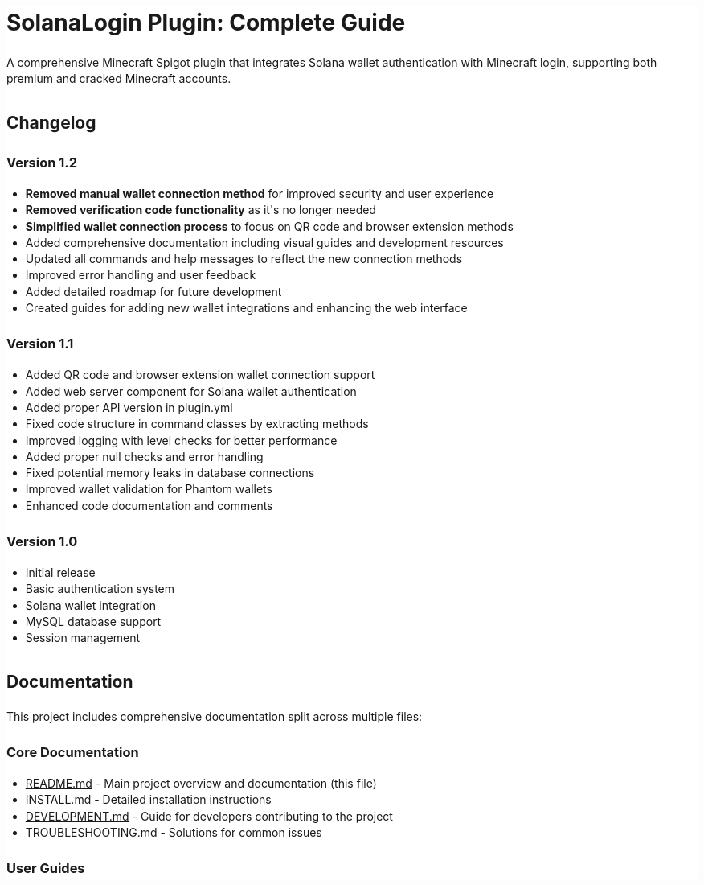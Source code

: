 # SolanaLogin Plugin: Complete Guide

A comprehensive Minecraft Spigot plugin that integrates Solana wallet authentication with Minecraft login, supporting both premium and cracked Minecraft accounts.

## Changelog

### Version 1.2

- **Removed manual wallet connection method** for improved security and user experience
- **Removed verification code functionality** as it's no longer needed
- **Simplified wallet connection process** to focus on QR code and browser extension methods
- Added comprehensive documentation including visual guides and development resources
- Updated all commands and help messages to reflect the new connection methods
- Improved error handling and user feedback
- Added detailed roadmap for future development
- Created guides for adding new wallet integrations and enhancing the web interface

### Version 1.1

- Added QR code and browser extension wallet connection support
- Added web server component for Solana wallet authentication
- Added proper API version in plugin.yml
- Fixed code structure in command classes by extracting methods
- Improved logging with level checks for better performance
- Added proper null checks and error handling
- Fixed potential memory leaks in database connections
- Improved wallet validation for Phantom wallets
- Enhanced code documentation and comments

### Version 1.0

- Initial release
- Basic authentication system
- Solana wallet integration
- MySQL database support
- Session management

## Documentation

This project includes comprehensive documentation split across multiple files:

### Core Documentation

- [README.md](README.md) - Main project overview and documentation (this file)
- [INSTALL.md](INSTALL.md) - Detailed installation instructions
- [DEVELOPMENT.md](DEVELOPMENT.md) - Guide for developers contributing to the project
- [TROUBLESHOOTING.md](TROUBLESHOOTING.md) - Solutions for common issues

### User Guides
